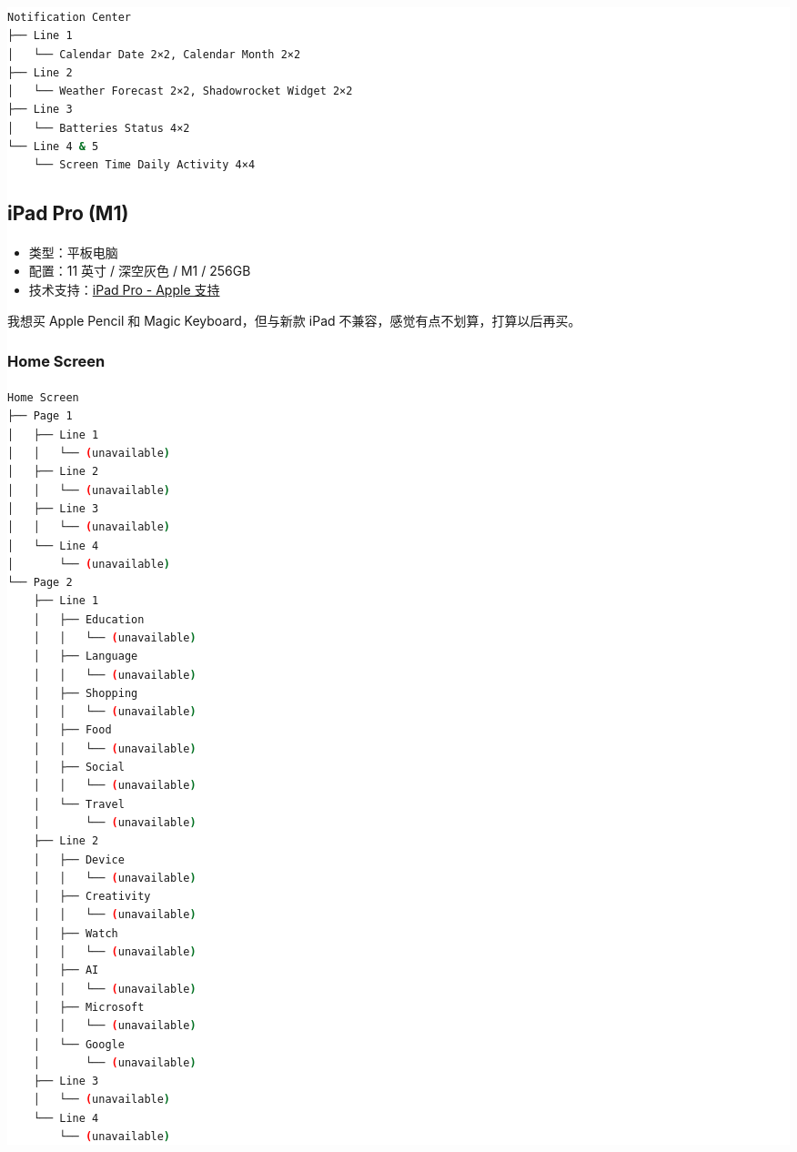 ```bash
Notification Center
├── Line 1
│   └── Calendar Date 2×2, Calendar Month 2×2
├── Line 2
│   └── Weather Forecast 2×2, Shadowrocket Widget 2×2
├── Line 3
│   └── Batteries Status 4×2
└── Line 4 & 5
    └── Screen Time Daily Activity 4×4
```

## iPad Pro (M1)

- 类型：平板电脑
- 配置：11 英寸 / 深空灰色 / M1 / 256GB
- 技术支持：[iPad Pro - Apple 支持](https://support.apple.com/zh-cn/111897)

我想买 Apple Pencil 和 Magic Keyboard，但与新款 iPad 不兼容，感觉有点不划算，打算以后再买。

### Home Screen

```bash
Home Screen
├── Page 1
│   ├── Line 1
│   │   └── (unavailable)
│   ├── Line 2
│   │   └── (unavailable)
│   ├── Line 3
│   │   └── (unavailable)
│   └── Line 4
│       └── (unavailable)
└── Page 2
    ├── Line 1
    │   ├── Education
    │   │   └── (unavailable)
    │   ├── Language
    │   │   └── (unavailable)
    │   ├── Shopping
    │   │   └── (unavailable)
    │   ├── Food
    │   │   └── (unavailable)
    │   ├── Social
    │   │   └── (unavailable)
    │   └── Travel
    │       └── (unavailable)
    ├── Line 2
    │   ├── Device
    │   │   └── (unavailable)
    │   ├── Creativity
    │   │   └── (unavailable)
    │   ├── Watch
    │   │   └── (unavailable)
    │   ├── AI
    │   │   └── (unavailable)
    │   ├── Microsoft
    │   │   └── (unavailable)
    │   └── Google
    │       └── (unavailable)
    ├── Line 3
    │   └── (unavailable)
    └── Line 4
        └── (unavailable)
```